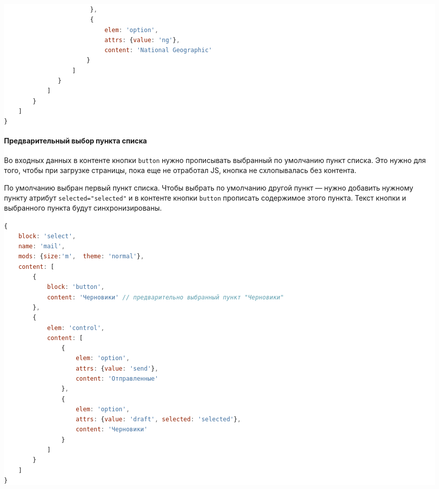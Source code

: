 ```js
                        },
                        {
                            elem: 'option',
                            attrs: {value: 'ng'},
                            content: 'National Geographic'
                       }
                   ]
               }
            ]
        }
    ]
}
```


#### Предварительный выбор пункта списка

Во входных данных в контенте кнопки `button` нужно прописывать выбранный по умолчанию пункт списка. Это нужно для того, чтобы при загрузке страницы, пока еще не отработал JS, кнопка не схлопывалась без контента.

По умолчанию выбран первый пункт списка. Чтобы выбрать по умолчанию другой пункт — нужно добавить нужному пункту атрибут `selected="selected"` и в контенте кнопки `button` прописать содержимое этого пункта. Текст кнопки и выбранного пункта будут синхронизированы.

```js
{
    block: 'select',
    name: 'mail',
    mods: {size:'m',  theme: 'normal'},
    content: [
        {
            block: 'button',
            content: 'Черновики' // предварительно выбранный пункт "Черновики"
        },
        {
            elem: 'control',
            content: [
                {
                    elem: 'option',
                    attrs: {value: 'send'},
                    content: 'Отправленные'
                },
                {
                    elem: 'option',
                    attrs: {value: 'draft', selected: 'selected'},
                    content: 'Черновики'
                }
            ]
        }
    ]
}
```
